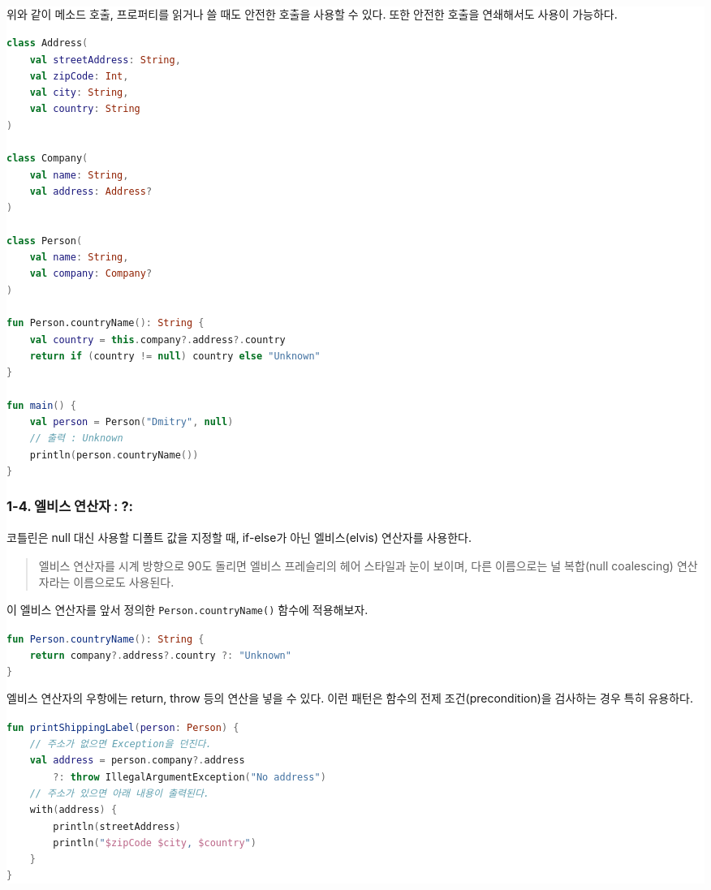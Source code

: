 위와 같이 메소드 호출, 프로퍼티를 읽거나 쓸 때도 안전한 호출을 사용할 수 있다. 또한 안전한 호출을 연쇄해서도 사용이 가능하다.

```kotlin
class Address(  
    val streetAddress: String,  
    val zipCode: Int,  
    val city: String,  
    val country: String  
)  
  
class Company(  
    val name: String,  
    val address: Address?  
)  
  
class Person(  
    val name: String,  
    val company: Company?  
)  
  
fun Person.countryName(): String {  
    val country = this.company?.address?.country  
    return if (country != null) country else "Unknown"  
}  
  
fun main() {  
    val person = Person("Dmitry", null)
    // 출력 : Unknown
    println(person.countryName())  
}
```

### 1-4. 엘비스 연산자 : ?:

코틀린은 null 대신 사용할 디폴트 값을 지정할 때, if-else가 아닌 엘비스(elvis) 연산자를 사용한다.

> 엘비스 연산자를 시계 방향으로 90도 돌리면 엘비스 프레슬리의 헤어 스타일과 눈이 보이며, 다른 이름으로는 널 복합(null coalescing) 연산자라는 이름으로도 사용된다.

이 엘비스 연산자를 앞서 정의한 `Person.countryName()` 함수에 적용해보자.

```kotlin
fun Person.countryName(): String {  
    return company?.address?.country ?: "Unknown"
}
```

엘비스 연산자의 우항에는 return, throw 등의 연산을 넣을 수 있다. 이런 패턴은 함수의 전제 조건(precondition)을 검사하는 경우 특히 유용하다.

```kotlin
fun printShippingLabel(person: Person) {
	// 주소가 없으면 Exception을 던진다.
    val address = person.company?.address  
        ?: throw IllegalArgumentException("No address")
	// 주소가 있으면 아래 내용이 출력된다.
    with(address) {  
        println(streetAddress)  
        println("$zipCode $city, $country")  
    }  
}
```
